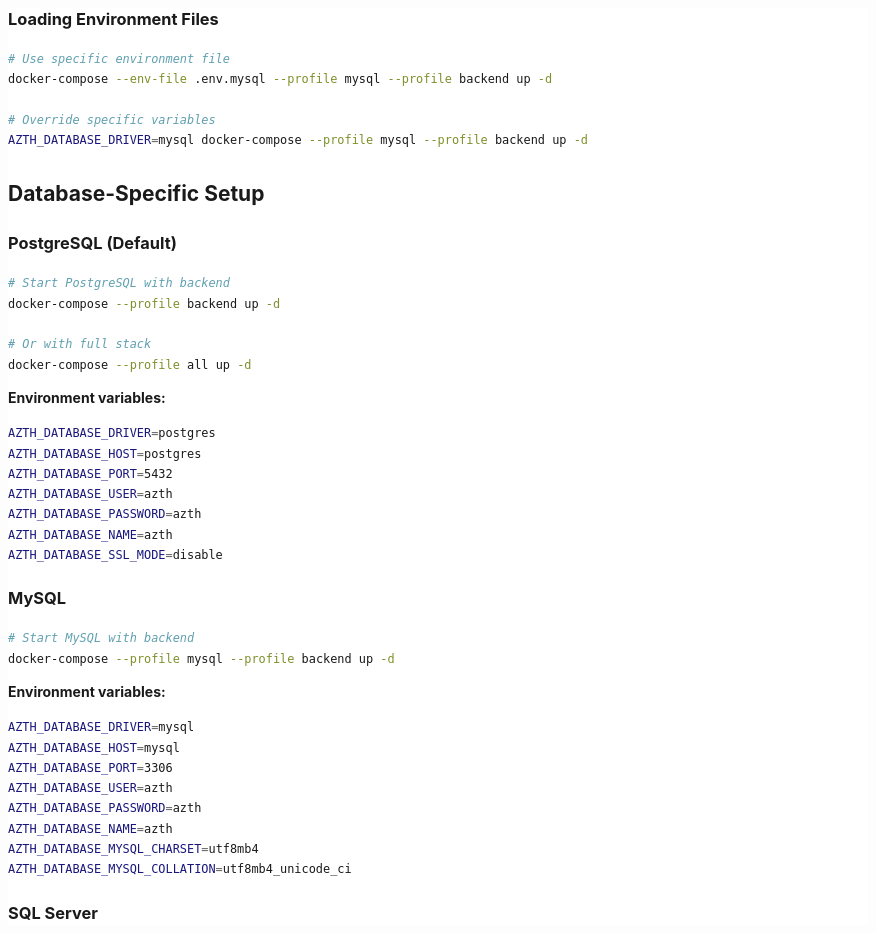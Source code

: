 ### Loading Environment Files

```bash
# Use specific environment file
docker-compose --env-file .env.mysql --profile mysql --profile backend up -d

# Override specific variables
AZTH_DATABASE_DRIVER=mysql docker-compose --profile mysql --profile backend up -d
```

## Database-Specific Setup

### PostgreSQL (Default)

```bash
# Start PostgreSQL with backend
docker-compose --profile backend up -d

# Or with full stack
docker-compose --profile all up -d
```

**Environment variables:**

```bash
AZTH_DATABASE_DRIVER=postgres
AZTH_DATABASE_HOST=postgres
AZTH_DATABASE_PORT=5432
AZTH_DATABASE_USER=azth
AZTH_DATABASE_PASSWORD=azth
AZTH_DATABASE_NAME=azth
AZTH_DATABASE_SSL_MODE=disable
```

### MySQL

```bash
# Start MySQL with backend
docker-compose --profile mysql --profile backend up -d
```

**Environment variables:**

```bash
AZTH_DATABASE_DRIVER=mysql
AZTH_DATABASE_HOST=mysql
AZTH_DATABASE_PORT=3306
AZTH_DATABASE_USER=azth
AZTH_DATABASE_PASSWORD=azth
AZTH_DATABASE_NAME=azth
AZTH_DATABASE_MYSQL_CHARSET=utf8mb4
AZTH_DATABASE_MYSQL_COLLATION=utf8mb4_unicode_ci
```

### SQL Server
